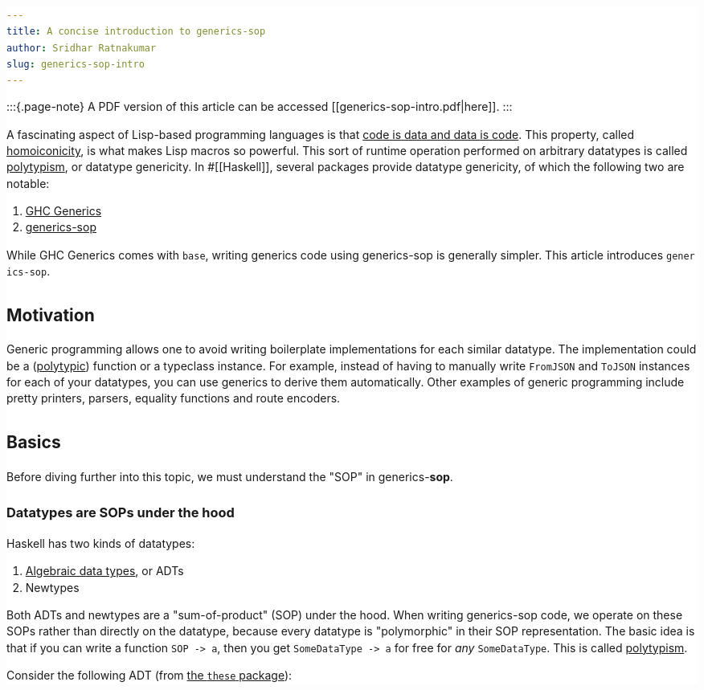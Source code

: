 ```yaml
---
title: A concise introduction to generics-sop
author: Sridhar Ratnakumar
slug: generics-sop-intro
---
```


:::{.page-note}
A PDF version of this article can be accessed [[generics-sop-intro.pdf|here]].
:::

A fascinating aspect of Lisp-based programming languages is that [code is data and data is code](https://en.wikipedia.org/wiki/Code_as_data). This property, called [homoiconicity](https://en.wikipedia.org/wiki/Homoiconicity), is what makes Lisp macros so powerful. This sort of runtime operation performed on arbitrary datatypes is called [polytypism](https://en.wikipedia.org/wiki/Polymorphism_(computer_science)#Polytypism), or datatype genericity. In #[[Haskell]], several packages provide datatype genericity, of which the following two are notable:

1. [GHC Generics](https://hackage.haskell.org/package/base-4.16.0.0/docs/GHC-Generics.html)
2. [generics-sop](https://hackage.haskell.org/package/generics-sop)


While GHC Generics comes with `base`, writing generics code using generics-sop is generally simpler. This article introduces `generics-sop`.

## Motivation

Generic programming allows one to avoid writing boilerplate implementations for each similar datatype. The implementation could be a ([polytypic](https://www.sciencedirect.com/science/article/pii/S0167642304000152)) function or a typeclass instance. For example, instead of having to manually write `FromJSON` and `ToJSON` instances for each of your datatypes, you can use generics to derive them automatically. Other examples of generic programming include pretty printers, parsers, equality functions and route encoders.

## Basics

Before diving further into this topic, we must understand the "SOP" in generics-**sop**.

### Datatypes are SOPs under the hood

Haskell has two kinds of datatypes:

1. [Algebraic data types](https://en.wikipedia.org/wiki/Algebraic_data_type), or ADTs
2. Newtypes

Both ADTs and newtypes are a "sum-of-product" (SOP) under the hood. When writing generics-sop code, we operate on these SOPs rather than directly on the datatype, because every datatype is "polymorphic" in their SOP representation. The basic idea is that if you can write a function `SOP -> a`, then you get `SomeDataType -> a` for free for *any* `SomeDataType`. This is called [polytypism](https://en.wikipedia.org/wiki/Polymorphism_(computer_science)#Polytypism).

Consider the following ADT (from [the `these` package](https://hackage.haskell.org/package/these-1.1.1.1/docs/Data-These.html)):


[ATLGP]: https://github.com/kosmikus/SSGEP/blob/master/LectureNotes.pdf
[^gen]: Using generators like [Hakyll](https://jaspervdj.be/hakyll/) or [Ema](https://ema.srid.ca/)